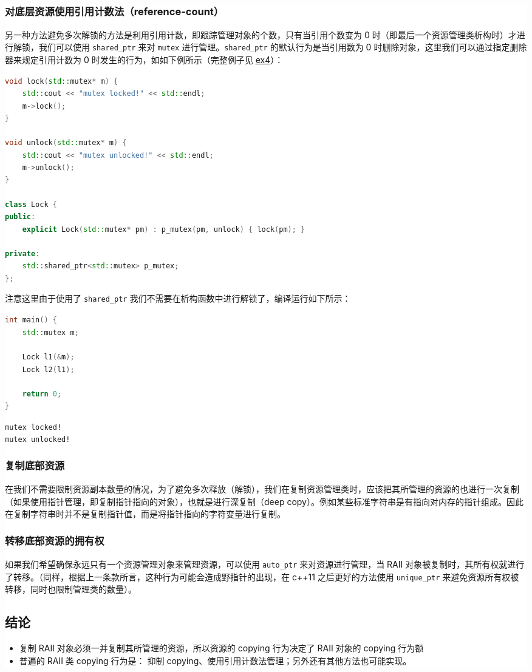 ### 对底层资源使用引用计数法（reference-count）

另一种方法避免多次解锁的方法是利用引用计数，即跟踪管理对象的个数，只有当引用个数变为 0 时（即最后一个资源管理类析构时）才进行解锁，我们可以使用 `shared_ptr` 来对 `mutex` 进行管理。`shared_ptr` 的默认行为是当引用数为 0 时删除对象，这里我们可以通过指定删除器来规定引用计数为 0 时发生的行为，如如下例所示（完整例子见 [ex4](https://github.com/XiaotaoGuo/Effective-Cpp-Reading-Note/tree/master/PracticeCode/14.ThinkCarefullyAboutBehaviorInResourceManagingClasses/ex4)）：

```cpp
void lock(std::mutex* m) {
    std::cout << "mutex locked!" << std::endl;
    m->lock();
}

void unlock(std::mutex* m) {
    std::cout << "mutex unlocked!" << std::endl;
    m->unlock();
}

class Lock {
public:
    explicit Lock(std::mutex* pm) : p_mutex(pm, unlock) { lock(pm); }

private:
    std::shared_ptr<std::mutex> p_mutex;
};
```

注意这里由于使用了 `shared_ptr` 我们不需要在析构函数中进行解锁了，编译运行如下所示：

```cpp
int main() {
    std::mutex m;

    Lock l1(&m);
    Lock l2(l1);

    return 0;
}
```

```Bash
mutex locked!
mutex unlocked!
```

### 复制底部资源

在我们不需要限制资源副本数量的情况，为了避免多次释放（解锁），我们在复制资源管理类时，应该把其所管理的资源的也进行一次复制（如果使用指针管理，即复制指针指向的对象），也就是进行深复制（deep copy）。例如某些标准字符串是有指向对内存的指针组成。因此在复制字符串时并不是复制指针值，而是将指针指向的字符变量进行复制。

### 转移底部资源的拥有权

如果我们希望确保永远只有一个资源管理对象来管理资源，可以使用 `auto_ptr` 来对资源进行管理，当 RAII 对象被复制时，其所有权就进行了转移。（同样，根据上一条款所言，这种行为可能会造成野指针的出现，在 c++11 之后更好的方法使用 `unique_ptr` 来避免资源所有权被转移，同时也限制管理类的数量）。

## 结论

- 复制 RAII 对象必须一并复制其所管理的资源，所以资源的 copying 行为决定了 RAII 对象的 copying 行为额
- 普遍的 RAII 类 copying 行为是： 抑制 copying、使用引用计数法管理；另外还有其他方法也可能实现。
